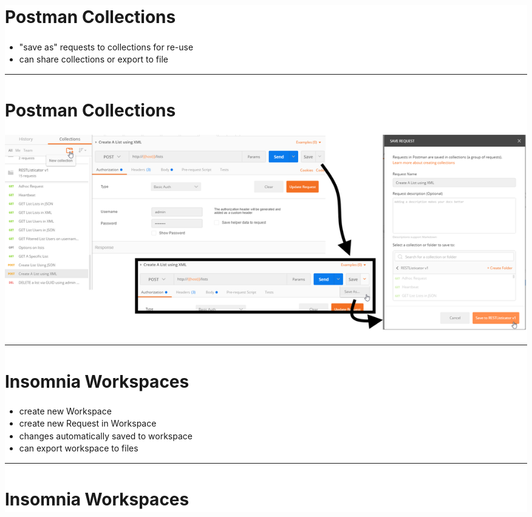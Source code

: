 
# Postman Collections

- "save as" requests to collections for re-use
- can share collections or export to file

---

# Postman Collections

![Postman Collections](images/postmanCollection.png)

---

# Insomnia Workspaces

- create new Workspace
- create new Request in Workspace
- changes automatically saved to workspace
- can export workspace to files

---

# Insomnia Workspaces
